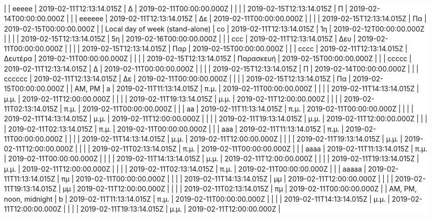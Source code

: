 |                                 | eeeee        | 2019-02-11T12:13:14.015Z | Δ                                                    | 2019-02-11T00:00:00.000Z |
|                                 |              | 2019-02-15T12:13:14.015Z | Π                                                    | 2019-02-14T00:00:00.000Z |
|                                 | eeeeee       | 2019-02-11T12:13:14.015Z | Δε                                                   | 2019-02-11T00:00:00.000Z |
|                                 |              | 2019-02-15T12:13:14.015Z | Πα                                                   | 2019-02-15T00:00:00.000Z |
| Local day of week (stand-alone) | co           | 2019-02-11T12:13:14.015Z | 1η                                                   | 2019-02-12T00:00:00.000Z |
|                                 |              | 2019-02-15T12:13:14.015Z | 5η                                                   | 2019-02-16T00:00:00.000Z |
|                                 | ccc          | 2019-02-11T12:13:14.015Z | Δευ                                                  | 2019-02-11T00:00:00.000Z |
|                                 |              | 2019-02-15T12:13:14.015Z | Παρ                                                  | 2019-02-15T00:00:00.000Z |
|                                 | cccc         | 2019-02-11T12:13:14.015Z | Δευτέρα                                              | 2019-02-11T00:00:00.000Z |
|                                 |              | 2019-02-15T12:13:14.015Z | Παρασκευή                                            | 2019-02-15T00:00:00.000Z |
|                                 | ccccc        | 2019-02-11T12:13:14.015Z | Δ                                                    | 2019-02-11T00:00:00.000Z |
|                                 |              | 2019-02-15T12:13:14.015Z | Π                                                    | 2019-02-14T00:00:00.000Z |
|                                 | cccccc       | 2019-02-11T12:13:14.015Z | Δε                                                   | 2019-02-11T00:00:00.000Z |
|                                 |              | 2019-02-15T12:13:14.015Z | Πα                                                   | 2019-02-15T00:00:00.000Z |
| AM, PM                          | a            | 2019-02-11T11:13:14.015Z | π.μ.                                                 | 2019-02-11T00:00:00.000Z |
|                                 |              | 2019-02-11T14:13:14.015Z | μ.μ.                                                 | 2019-02-11T12:00:00.000Z |
|                                 |              | 2019-02-11T19:13:14.015Z | μ.μ.                                                 | 2019-02-11T12:00:00.000Z |
|                                 |              | 2019-02-11T02:13:14.015Z | π.μ.                                                 | 2019-02-11T00:00:00.000Z |
|                                 | aa           | 2019-02-11T11:13:14.015Z | π.μ.                                                 | 2019-02-11T00:00:00.000Z |
|                                 |              | 2019-02-11T14:13:14.015Z | μ.μ.                                                 | 2019-02-11T12:00:00.000Z |
|                                 |              | 2019-02-11T19:13:14.015Z | μ.μ.                                                 | 2019-02-11T12:00:00.000Z |
|                                 |              | 2019-02-11T02:13:14.015Z | π.μ.                                                 | 2019-02-11T00:00:00.000Z |
|                                 | aaa          | 2019-02-11T11:13:14.015Z | π.μ.                                                 | 2019-02-11T00:00:00.000Z |
|                                 |              | 2019-02-11T14:13:14.015Z | μ.μ.                                                 | 2019-02-11T12:00:00.000Z |
|                                 |              | 2019-02-11T19:13:14.015Z | μ.μ.                                                 | 2019-02-11T12:00:00.000Z |
|                                 |              | 2019-02-11T02:13:14.015Z | π.μ.                                                 | 2019-02-11T00:00:00.000Z |
|                                 | aaaa         | 2019-02-11T11:13:14.015Z | π.μ.                                                 | 2019-02-11T00:00:00.000Z |
|                                 |              | 2019-02-11T14:13:14.015Z | μ.μ.                                                 | 2019-02-11T12:00:00.000Z |
|                                 |              | 2019-02-11T19:13:14.015Z | μ.μ.                                                 | 2019-02-11T12:00:00.000Z |
|                                 |              | 2019-02-11T02:13:14.015Z | π.μ.                                                 | 2019-02-11T00:00:00.000Z |
|                                 | aaaaa        | 2019-02-11T11:13:14.015Z | πμ                                                   | 2019-02-11T00:00:00.000Z |
|                                 |              | 2019-02-11T14:13:14.015Z | μμ                                                   | 2019-02-11T12:00:00.000Z |
|                                 |              | 2019-02-11T19:13:14.015Z | μμ                                                   | 2019-02-11T12:00:00.000Z |
|                                 |              | 2019-02-11T02:13:14.015Z | πμ                                                   | 2019-02-11T00:00:00.000Z |
| AM, PM, noon, midnight          | b            | 2019-02-11T11:13:14.015Z | π.μ.                                                 | 2019-02-11T00:00:00.000Z |
|                                 |              | 2019-02-11T14:13:14.015Z | μ.μ.                                                 | 2019-02-11T12:00:00.000Z |
|                                 |              | 2019-02-11T19:13:14.015Z | μ.μ.                                                 | 2019-02-11T12:00:00.000Z |
